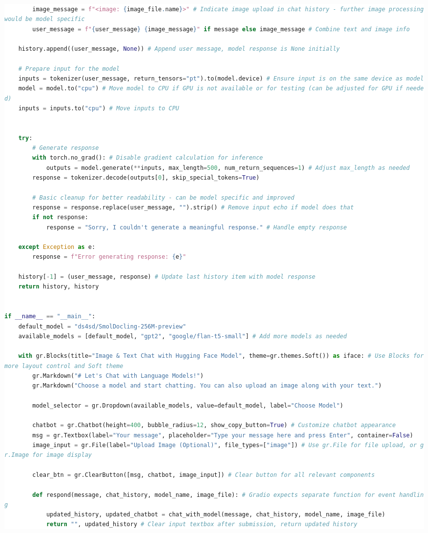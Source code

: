```python
        image_message = f"<image: {image_file.name}>" # Indicate image upload in chat history - further image processing would be model specific
        user_message = f"{user_message} {image_message}" if message else image_message # Combine text and image info

    history.append((user_message, None)) # Append user message, model response is None initially

    # Prepare input for the model
    inputs = tokenizer(user_message, return_tensors="pt").to(model.device) # Ensure input is on the same device as model
    model = model.to("cpu") # Move model to CPU if GPU is not available or for testing (can be adjusted for GPU if needed)
    inputs = inputs.to("cpu") # Move inputs to CPU


    try:
        # Generate response
        with torch.no_grad(): # Disable gradient calculation for inference
            outputs = model.generate(**inputs, max_length=500, num_return_sequences=1) # Adjust max_length as needed
        response = tokenizer.decode(outputs[0], skip_special_tokens=True)

        # Basic cleanup for better readability - can be model specific and improved
        response = response.replace(user_message, "").strip() # Remove input echo if model does that
        if not response:
            response = "Sorry, I couldn't generate a meaningful response." # Handle empty response

    except Exception as e:
        response = f"Error generating response: {e}"

    history[-1] = (user_message, response) # Update last history item with model response
    return history, history


if __name__ == "__main__":
    default_model = "ds4sd/SmolDocling-256M-preview"
    available_models = [default_model, "gpt2", "google/flan-t5-small"] # Add more models as needed

    with gr.Blocks(title="Image & Text Chat with Hugging Face Model", theme=gr.themes.Soft()) as iface: # Use Blocks for more layout control and Soft theme
        gr.Markdown("# Let's Chat with Language Models!")
        gr.Markdown("Choose a model and start chatting. You can also upload an image along with your text.")

        model_selector = gr.Dropdown(available_models, value=default_model, label="Choose Model")

        chatbot = gr.Chatbot(height=400, bubble_radius=12, show_copy_button=True) # Customize chatbot appearance
        msg = gr.Textbox(label="Your message", placeholder="Type your message here and press Enter", container=False)
        image_input = gr.File(label="Upload Image (Optional)", file_types=["image"]) # Use gr.File for file upload, or gr.Image for image display

        clear_btn = gr.ClearButton([msg, chatbot, image_input]) # Clear button for all relevant components

        def respond(message, chat_history, model_name, image_file): # Gradio expects separate function for event handling
            updated_history, updated_chatbot = chat_with_model(message, chat_history, model_name, image_file)
            return "", updated_history # Clear input textbox after submission, return updated history
```